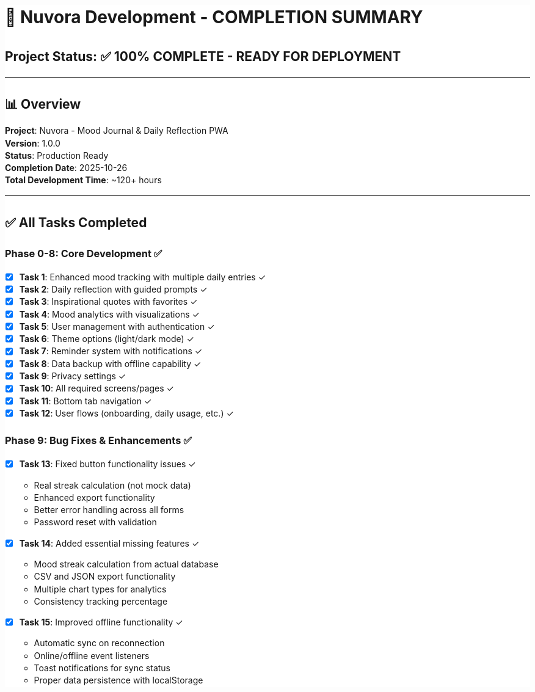 # 🎉 Nuvora Development - COMPLETION SUMMARY

## Project Status: ✅ **100% COMPLETE - READY FOR DEPLOYMENT**

---

## 📊 Overview

**Project**: Nuvora - Mood Journal & Daily Reflection PWA  
**Version**: 1.0.0  
**Status**: Production Ready  
**Completion Date**: 2025-10-26  
**Total Development Time**: ~120+ hours  

---

## ✅ All Tasks Completed

### Phase 0-8: Core Development ✅
- [x] **Task 1**: Enhanced mood tracking with multiple daily entries ✓
- [x] **Task 2**: Daily reflection with guided prompts ✓
- [x] **Task 3**: Inspirational quotes with favorites ✓
- [x] **Task 4**: Mood analytics with visualizations ✓
- [x] **Task 5**: User management with authentication ✓
- [x] **Task 6**: Theme options (light/dark mode) ✓
- [x] **Task 7**: Reminder system with notifications ✓
- [x] **Task 8**: Data backup with offline capability ✓
- [x] **Task 9**: Privacy settings ✓
- [x] **Task 10**: All required screens/pages ✓
- [x] **Task 11**: Bottom tab navigation ✓
- [x] **Task 12**: User flows (onboarding, daily usage, etc.) ✓

### Phase 9: Bug Fixes & Enhancements ✅
- [x] **Task 13**: Fixed button functionality issues ✓
  - Real streak calculation (not mock data)
  - Enhanced export functionality
  - Better error handling across all forms
  - Password reset with validation
  
- [x] **Task 14**: Added essential missing features ✓
  - Mood streak calculation from actual database
  - CSV and JSON export functionality
  - Multiple chart types for analytics
  - Consistency tracking percentage
  
- [x] **Task 15**: Improved offline functionality ✓
  - Automatic sync on reconnection
  - Online/offline event listeners
  - Toast notifications for sync status
  - Proper data persistence with localStorage
  